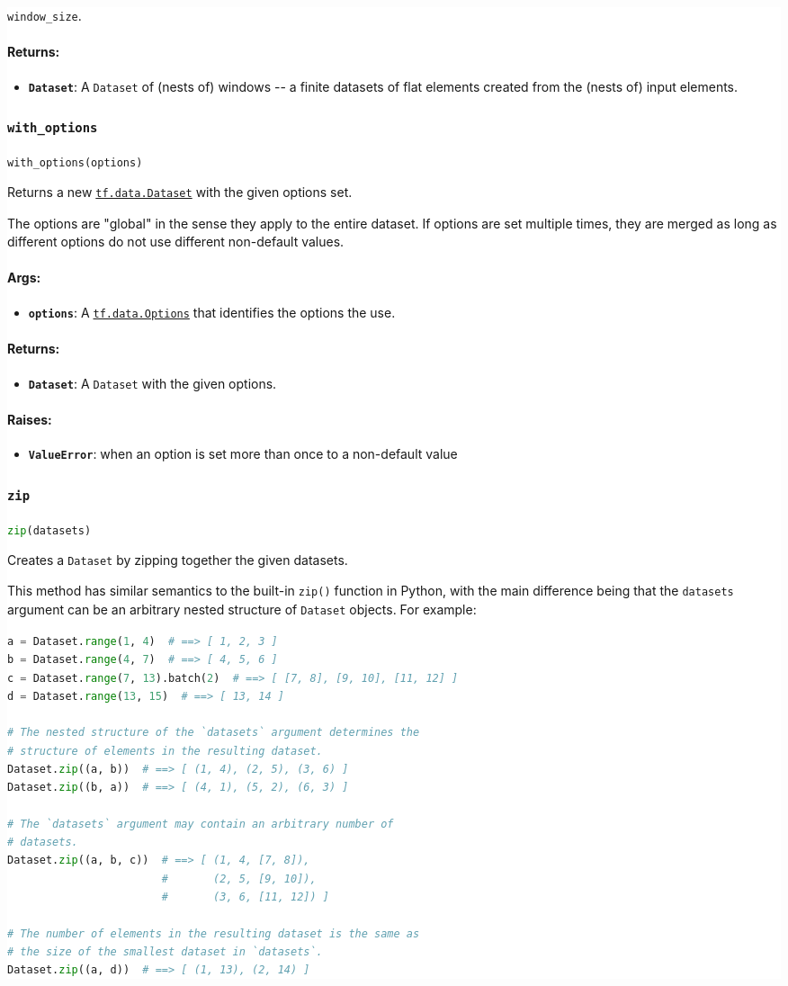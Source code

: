   `window_size`.


#### Returns:


* <b>`Dataset`</b>: A `Dataset` of (nests of) windows -- a finite datasets of flat
  elements created from the (nests of) input elements.

<h3 id="with_options"><code>with_options</code></h3>

``` python
with_options(options)
```

Returns a new <a href="../../../tf/data/Dataset.md"><code>tf.data.Dataset</code></a> with the given options set.

The options are "global" in the sense they apply to the entire dataset.
If options are set multiple times, they are merged as long as different
options do not use different non-default values.

#### Args:


* <b>`options`</b>: A <a href="../../../tf/data/Options.md"><code>tf.data.Options</code></a> that identifies the options the use.


#### Returns:


* <b>`Dataset`</b>: A `Dataset` with the given options.


#### Raises:


* <b>`ValueError`</b>: when an option is set more than once to a non-default value

<h3 id="zip"><code>zip</code></h3>

``` python
zip(datasets)
```

Creates a `Dataset` by zipping together the given datasets.

This method has similar semantics to the built-in `zip()` function
in Python, with the main difference being that the `datasets`
argument can be an arbitrary nested structure of `Dataset` objects.
For example:

```python
a = Dataset.range(1, 4)  # ==> [ 1, 2, 3 ]
b = Dataset.range(4, 7)  # ==> [ 4, 5, 6 ]
c = Dataset.range(7, 13).batch(2)  # ==> [ [7, 8], [9, 10], [11, 12] ]
d = Dataset.range(13, 15)  # ==> [ 13, 14 ]

# The nested structure of the `datasets` argument determines the
# structure of elements in the resulting dataset.
Dataset.zip((a, b))  # ==> [ (1, 4), (2, 5), (3, 6) ]
Dataset.zip((b, a))  # ==> [ (4, 1), (5, 2), (6, 3) ]

# The `datasets` argument may contain an arbitrary number of
# datasets.
Dataset.zip((a, b, c))  # ==> [ (1, 4, [7, 8]),
                        #       (2, 5, [9, 10]),
                        #       (3, 6, [11, 12]) ]

# The number of elements in the resulting dataset is the same as
# the size of the smallest dataset in `datasets`.
Dataset.zip((a, d))  # ==> [ (1, 13), (2, 14) ]
```